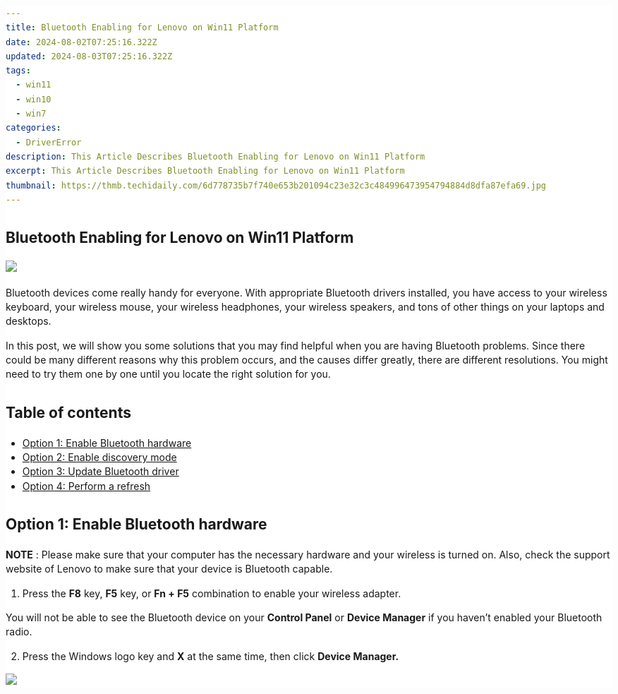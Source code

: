 ```yaml
---
title: Bluetooth Enabling for Lenovo on Win11 Platform
date: 2024-08-02T07:25:16.322Z
updated: 2024-08-03T07:25:16.322Z
tags:
  - win11
  - win10
  - win7
categories:
  - DriverError
description: This Article Describes Bluetooth Enabling for Lenovo on Win11 Platform
excerpt: This Article Describes Bluetooth Enabling for Lenovo on Win11 Platform
thumbnail: https://thmb.techidaily.com/6d778735b7f740e653b201094c23e32c3c484996473954794884d8dfa87efa69.jpg
---
```


## Bluetooth Enabling for Lenovo on Win11 Platform

![](https://images.drivereasy.com/wp-content/uploads/2016/12/img_585b7caa008f0.png)

 Bluetooth devices come really handy for everyone. With appropriate Bluetooth drivers installed, you have access to your wireless keyboard, your wireless mouse, your wireless headphones, your wireless speakers, and tons of other things on your laptops and desktops.

 In this post, we will show you some solutions that you may find helpful when you are having Bluetooth problems. Since there could be many different reasons why this problem occurs, and the causes differ greatly, there are different resolutions. You might need to try them one by one until you locate the right solution for you.

## Table of contents

* [Option 1: Enable Bluetooth hardware](https://review-au.sjv.io/wqnrq3)
* [Option 2: Enable discovery mode](https://homestyler.sjv.io/y209g3)
* [Option 3: Update Bluetooth driver](https://lightailing.sjv.io/k0ez0m)
* [Option 4: Perform a refresh](https://collovinc.sjv.io/jrkzwp)

## Option 1: Enable Bluetooth hardware

**NOTE** : Please make sure that your computer has the necessary hardware and your wireless is turned on. Also, check the support website of Lenovo to make sure that your device is Bluetooth capable.

 1) Press the **F8**  key, **F5**  key, or **Fn + F5** combination to enable your wireless adapter.

 You will not be able to see the Bluetooth device on your **Control Panel** or **Device Manager** if you haven’t enabled your Bluetooth radio.

 2) Press the Windows logo key and **X** at the same time, then click **Device Manager.**

![](https://images.drivereasy.com/wp-content/uploads/2016/12/img_585b7a64714f6.png)

